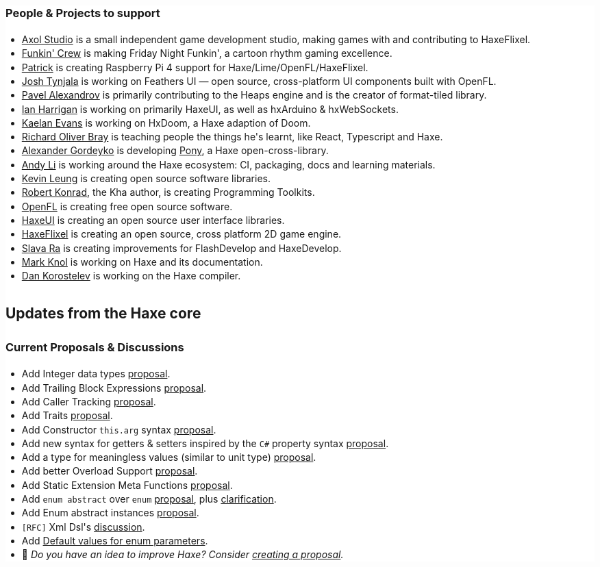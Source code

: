 ### People & Projects to support

- [Axol Studio](https://axolstudio.com/) is a small independent game development studio, making games with and contributing to HaxeFlixel.
- [Funkin' Crew](https://ninja-muffin24.itch.io/funkin) is making Friday Night Funkin', a cartoon rhythm gaming excellence.
- [Patrick](https://www.patreon.com/gepatto) is creating Raspberry Pi 4 support for Haxe/Lime/OpenFL/HaxeFlixel.
- [Josh Tynjala](https://github.com/sponsors/joshtynjala) is working on Feathers UI — open source, cross-platform UI components built with OpenFL.
- [Pavel Alexandrov](https://ko-fi.com/yanrishatum) is primarily contributing to the Heaps engine and is the creator of format-tiled library.
- [Ian Harrigan](https://github.com/sponsors/ianharrigan) is working on primarily HaxeUI, as well as hxArduino & hxWebSockets.
- [Kaelan Evans](https://github.com/sponsors/kevansevans) is working on HxDoom, a Haxe adaption of Doom.
- [Richard Oliver Bray](https://ko-fi.com/richardoliverbray) is teaching people the things he's learnt, like React, Typescript and Haxe.
- [Alexander Gordeyko](https://www.patreon.com/axgord) is developing [Pony](https://github.com/AxGord/Pony), a Haxe open-cross-library.
- [Andy Li](https://github.com/users/andyli/sponsorship) is working around the Haxe ecosystem: CI, packaging, docs and learning materials.
- [Kevin Leung](https://www.patreon.com/kevinresol) is creating open source software libraries.
- [Robert Konrad](https://www.patreon.com/RobDangerous), the Kha author, is creating Programming Toolkits.
- [OpenFL](https://www.patreon.com/openfl) is creating free open source software.
- [HaxeUI](https://www.patreon.com/haxeui) is creating an open source user interface libraries.
- [HaxeFlixel](https://www.patreon.com/haxeflixel) is creating an open source, cross platform 2D game engine.
- [Slava Ra](https://www.patreon.com/slavara) is creating improvements for FlashDevelop and HaxeDevelop.
- [Mark Knol](https://www.patreon.com/markknol) is working on Haxe and its documentation.
- [Dan Korostelev](https://www.patreon.com/nadako) is working on the Haxe compiler.

## Updates from the Haxe core

### Current Proposals & Discussions

- Add Integer data types [proposal](https://github.com/HaxeFoundation/haxe-evolution/pull/101).
- Add Trailing Block Expressions [proposal](https://github.com/HaxeFoundation/haxe-evolution/pull/100).
- Add Caller Tracking [proposal](https://github.com/HaxeFoundation/haxe-evolution/pull/99).
- Add Traits [proposal](https://github.com/HaxeFoundation/haxe-evolution/pull/98).
- Add Constructor `this.arg` syntax [proposal](https://github.com/HaxeFoundation/haxe-evolution/pull/97).
- Add new syntax for getters & setters inspired by the `C#` property syntax [proposal](https://github.com/HaxeFoundation/haxe-evolution/pull/96).
- Add a type for meaningless values (similar to unit type) [proposal](https://github.com/HaxeFoundation/haxe-evolution/pull/95).
- Add better Overload Support [proposal](https://github.com/HaxeFoundation/haxe-evolution/pull/93).
- Add Static Extension Meta Functions [proposal](https://github.com/HaxeFoundation/haxe-evolution/pull/91).
- Add `enum abstract` over `enum` [proposal](https://github.com/HaxeFoundation/haxe-evolution/pull/87), plus [clarification](https://github.com/HaxeFoundation/haxe-evolution/pull/87#issuecomment-935339089).
- Add Enum abstract instances [proposal](https://github.com/HaxeFoundation/haxe-evolution/pull/86).
- `[RFC]` Xml Dsl's [discussion](https://github.com/HaxeFoundation/haxe-evolution/issues/60).
- Add [Default values for enum parameters](https://github.com/HaxeFoundation/haxe-evolution/issues/27).
- :memo: _Do you have an idea to improve Haxe? Consider [creating a proposal]._


[_template]: ../templates/roundup.html
[date]: / "2023-03-09 10:03:00"
[modified]: / "2023-03-09 10:36:00"
[published]: / "2023-03-09 12:00:00"
[description]: / "The latest news covering the Haxe community, featuring upcoming talks, the latest HaxeLib releases, game previews and lots more!"
[author]: https://twitter.com/teormech "Alexander Hohlov"
[contributor]: https://twitter.com/skial "skial"
[contributor]: https://github.com/sebthom "Sebastian Thomschke"
[benchmarks]: https://benchs.haxe.org/
[nightly build]: http://build.haxe.org
[creating a proposal]: https://github.com/HaxeFoundation/haxe-evolution
[last week]: https://github.com/search?q=closed:2023-03-02..2023-03-09+org:haxefoundation+is:closed
[last week newurl]: https://github.com/search?q=updated:%3E2023-03-02+org:haxefoundation
[latest github]: https://github.com/search?o=desc&q=created:%22%3E+2023-03-02%22+language:Haxe&s=updated&type=Repositories
[Haxe Discord]: https://discordapp.com/invite/0uEuWH3spjck73Lo
[Armory Discord]: https://discord.com/invite/7jDud8R3dE
[OpenFL Discord]: https://discordapp.com/invite/tDgq8EE
[FeathersUI Discord]: https://discord.com/invite/SnJBC53
[Deepnight Discord]: https://discord.gg/xRMdA4er